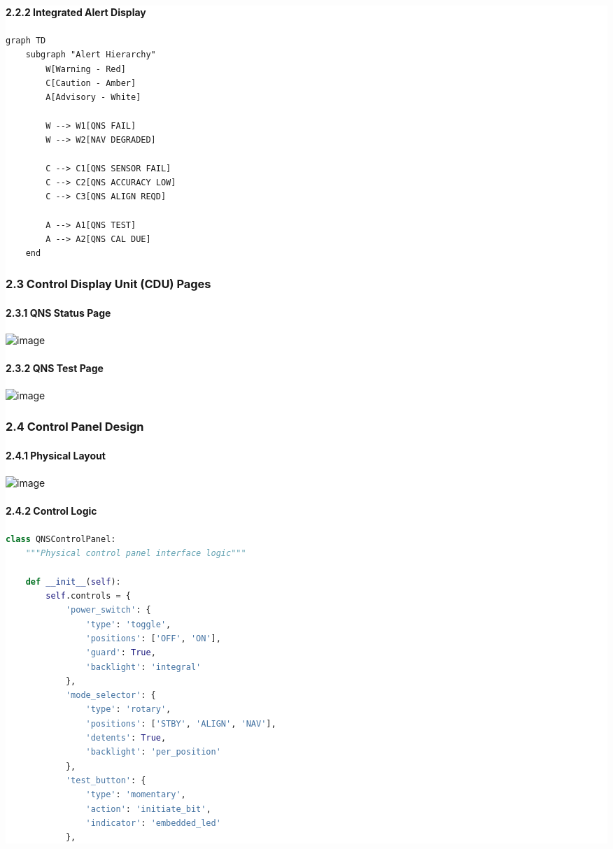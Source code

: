 #### 2.2.2 Integrated Alert Display

```mermaid
graph TD
    subgraph "Alert Hierarchy"
        W[Warning - Red]
        C[Caution - Amber]
        A[Advisory - White]
        
        W --> W1[QNS FAIL]
        W --> W2[NAV DEGRADED]
        
        C --> C1[QNS SENSOR FAIL]
        C --> C2[QNS ACCURACY LOW]
        C --> C3[QNS ALIGN REQD]
        
        A --> A1[QNS TEST]
        A --> A2[QNS CAL DUE]
    end
```

### 2.3 Control Display Unit (CDU) Pages

#### 2.3.1 QNS Status Page

<img width="398" height="524" alt="image" src="https://github.com/user-attachments/assets/8c778e9a-f022-4c53-962c-ea7d177eded7" />


#### 2.3.2 QNS Test Page

<img width="1024" height="1024" alt="image" src="https://github.com/user-attachments/assets/7cd48d3b-d18c-4c1d-a8db-9f91c76ad461" />


### 2.4 Control Panel Design

#### 2.4.1 Physical Layout

<img width="382" height="522" alt="image" src="https://github.com/user-attachments/assets/4703f3d5-da58-4b7e-9fed-0d21dfc35bdd" />


#### 2.4.2 Control Logic

```python
class QNSControlPanel:
    """Physical control panel interface logic"""
    
    def __init__(self):
        self.controls = {
            'power_switch': {
                'type': 'toggle',
                'positions': ['OFF', 'ON'],
                'guard': True,
                'backlight': 'integral'
            },
            'mode_selector': {
                'type': 'rotary',
                'positions': ['STBY', 'ALIGN', 'NAV'],
                'detents': True,
                'backlight': 'per_position'
            },
            'test_button': {
                'type': 'momentary',
                'action': 'initiate_bit',
                'indicator': 'embedded_led'
            },
```